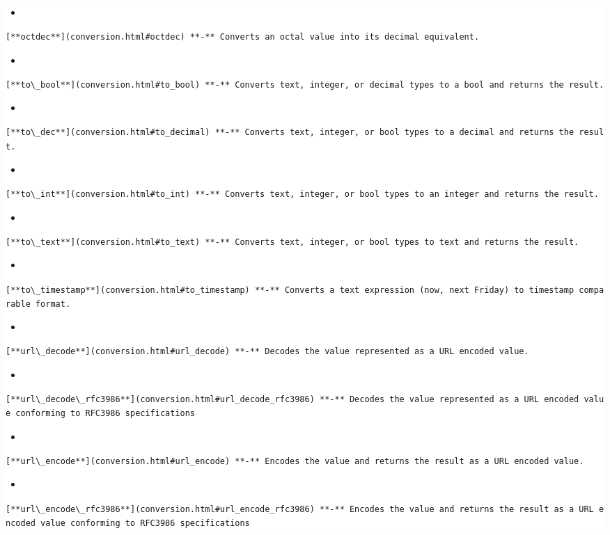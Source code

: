 -   
    
        
    
    [**octdec**](conversion.html#octdec) **-** Converts an octal value into its decimal equivalent.
    
-   
    
        
    
    [**to\_bool**](conversion.html#to_bool) **-** Converts text, integer, or decimal types to a bool and returns the result.
    
-   
    
        
    
    [**to\_dec**](conversion.html#to_decimal) **-** Converts text, integer, or bool types to a decimal and returns the result.
    
-   
    
        
    
    [**to\_int**](conversion.html#to_int) **-** Converts text, integer, or bool types to an integer and returns the result.
    
-   
    
        
    
    [**to\_text**](conversion.html#to_text) **-** Converts text, integer, or bool types to text and returns the result.
    
-   
    
        
    
    [**to\_timestamp**](conversion.html#to_timestamp) **-** Converts a text expression (now, next Friday) to timestamp comparable format.
    
-   
    
        
    
    [**url\_decode**](conversion.html#url_decode) **-** Decodes the value represented as a URL encoded value.
    
-   
    
        
    
    [**url\_decode\_rfc3986**](conversion.html#url_decode_rfc3986) **-** Decodes the value represented as a URL encoded value conforming to RFC3986 specifications
    
-   
    
        
    
    [**url\_encode**](conversion.html#url_encode) **-** Encodes the value and returns the result as a URL encoded value.
    
-   
    
        
    
    [**url\_encode\_rfc3986**](conversion.html#url_encode_rfc3986) **-** Encodes the value and returns the result as a URL encoded value conforming to RFC3986 specifications
    